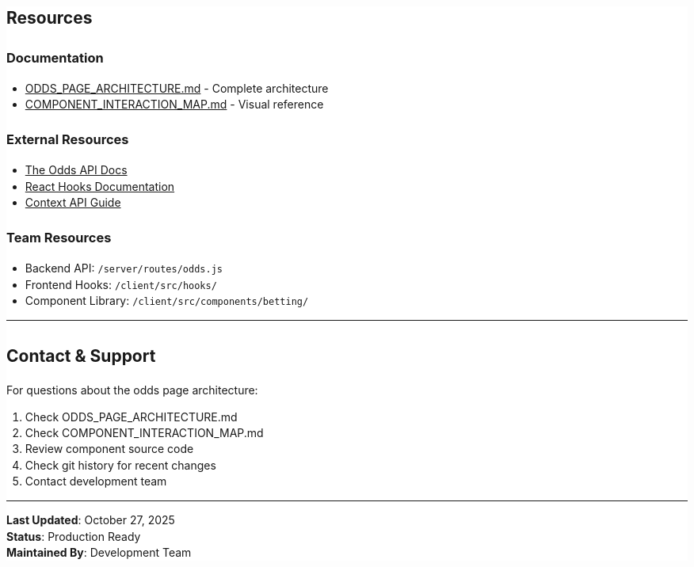 
## Resources

### Documentation
- [ODDS_PAGE_ARCHITECTURE.md](./ODDS_PAGE_ARCHITECTURE.md) - Complete architecture
- [COMPONENT_INTERACTION_MAP.md](./COMPONENT_INTERACTION_MAP.md) - Visual reference

### External Resources
- [The Odds API Docs](https://the-odds-api.com/docs/)
- [React Hooks Documentation](https://react.dev/reference/react)
- [Context API Guide](https://react.dev/reference/react/useContext)

### Team Resources
- Backend API: `/server/routes/odds.js`
- Frontend Hooks: `/client/src/hooks/`
- Component Library: `/client/src/components/betting/`

---

## Contact & Support

For questions about the odds page architecture:
1. Check ODDS_PAGE_ARCHITECTURE.md
2. Check COMPONENT_INTERACTION_MAP.md
3. Review component source code
4. Check git history for recent changes
5. Contact development team

---

**Last Updated**: October 27, 2025  
**Status**: Production Ready  
**Maintained By**: Development Team
